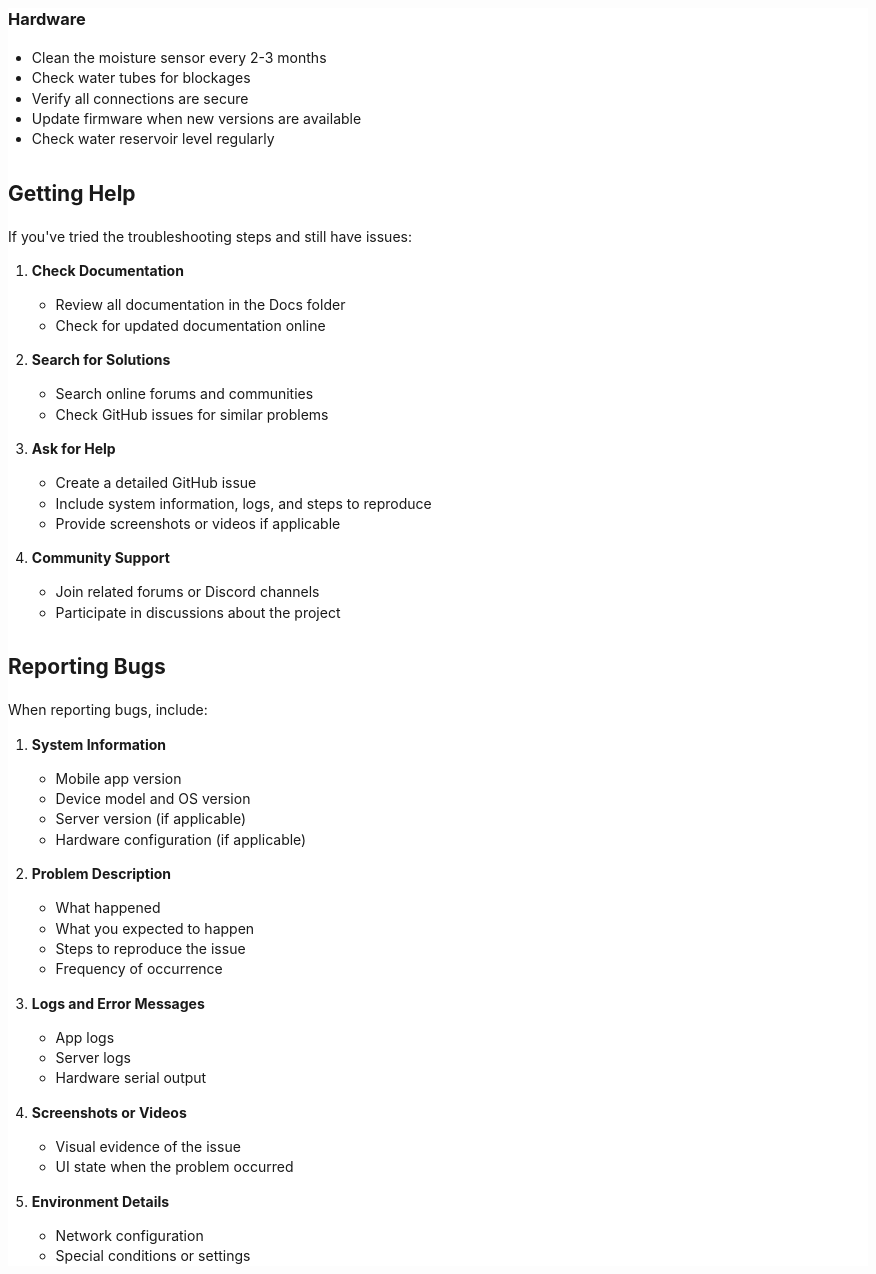 ### Hardware

- Clean the moisture sensor every 2-3 months
- Check water tubes for blockages
- Verify all connections are secure
- Update firmware when new versions are available
- Check water reservoir level regularly

## Getting Help

If you've tried the troubleshooting steps and still have issues:

1. **Check Documentation**
   - Review all documentation in the Docs folder
   - Check for updated documentation online

2. **Search for Solutions**
   - Search online forums and communities
   - Check GitHub issues for similar problems

3. **Ask for Help**
   - Create a detailed GitHub issue
   - Include system information, logs, and steps to reproduce
   - Provide screenshots or videos if applicable

4. **Community Support**
   - Join related forums or Discord channels
   - Participate in discussions about the project

## Reporting Bugs

When reporting bugs, include:

1. **System Information**
   - Mobile app version
   - Device model and OS version
   - Server version (if applicable)
   - Hardware configuration (if applicable)

2. **Problem Description**
   - What happened
   - What you expected to happen
   - Steps to reproduce the issue
   - Frequency of occurrence

3. **Logs and Error Messages**
   - App logs
   - Server logs
   - Hardware serial output

4. **Screenshots or Videos**
   - Visual evidence of the issue
   - UI state when the problem occurred

5. **Environment Details**
   - Network configuration
   - Special conditions or settings

